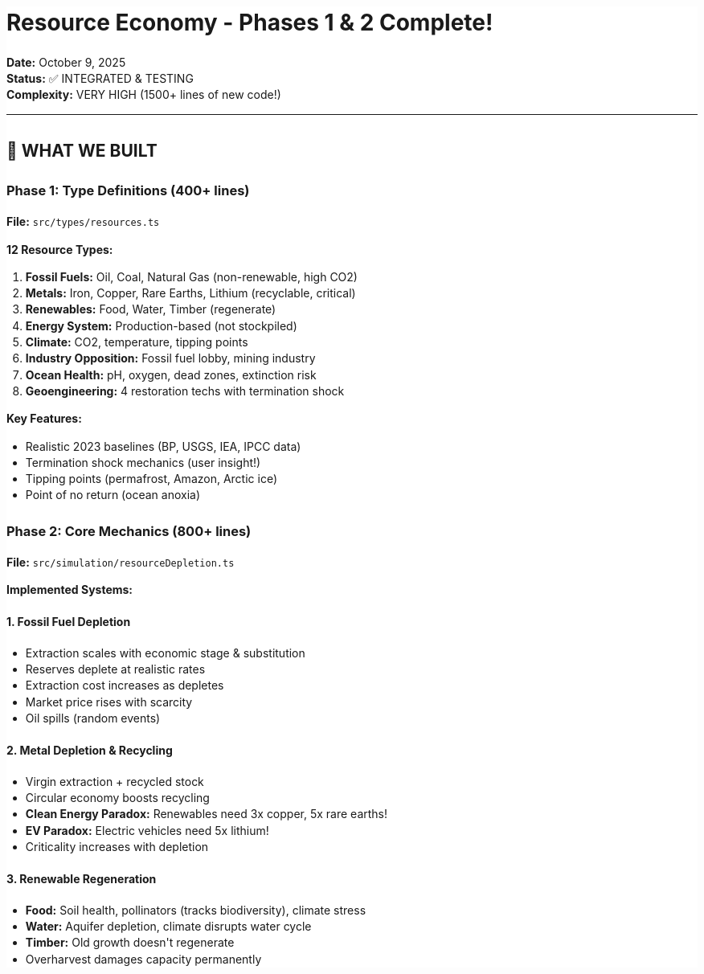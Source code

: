 # Resource Economy - Phases 1 & 2 Complete!

**Date:** October 9, 2025  
**Status:** ✅ INTEGRATED & TESTING  
**Complexity:** VERY HIGH (1500+ lines of new code!)

---

## 🎯 WHAT WE BUILT

### Phase 1: Type Definitions (400+ lines)
**File:** `src/types/resources.ts`

**12 Resource Types:**
1. **Fossil Fuels:** Oil, Coal, Natural Gas (non-renewable, high CO2)
2. **Metals:** Iron, Copper, Rare Earths, Lithium (recyclable, critical)
3. **Renewables:** Food, Water, Timber (regenerate)
4. **Energy System:** Production-based (not stockpiled)
5. **Climate:** CO2, temperature, tipping points
6. **Industry Opposition:** Fossil fuel lobby, mining industry
7. **Ocean Health:** pH, oxygen, dead zones, extinction risk
8. **Geoengineering:** 4 restoration techs with termination shock

**Key Features:**
- Realistic 2023 baselines (BP, USGS, IEA, IPCC data)
- Termination shock mechanics (user insight!)
- Tipping points (permafrost, Amazon, Arctic ice)
- Point of no return (ocean anoxia)

### Phase 2: Core Mechanics (800+ lines)
**File:** `src/simulation/resourceDepletion.ts`

**Implemented Systems:**

#### 1. Fossil Fuel Depletion
- Extraction scales with economic stage & substitution
- Reserves deplete at realistic rates
- Extraction cost increases as depletes
- Market price rises with scarcity
- Oil spills (random events)

#### 2. Metal Depletion & Recycling
- Virgin extraction + recycled stock
- Circular economy boosts recycling
- **Clean Energy Paradox:** Renewables need 3x copper, 5x rare earths!
- **EV Paradox:** Electric vehicles need 5x lithium!
- Criticality increases with depletion

#### 3. Renewable Regeneration
- **Food:** Soil health, pollinators (tracks biodiversity), climate stress
- **Water:** Aquifer depletion, climate disrupts water cycle
- **Timber:** Old growth doesn't regenerate
- Overharvest damages capacity permanently
